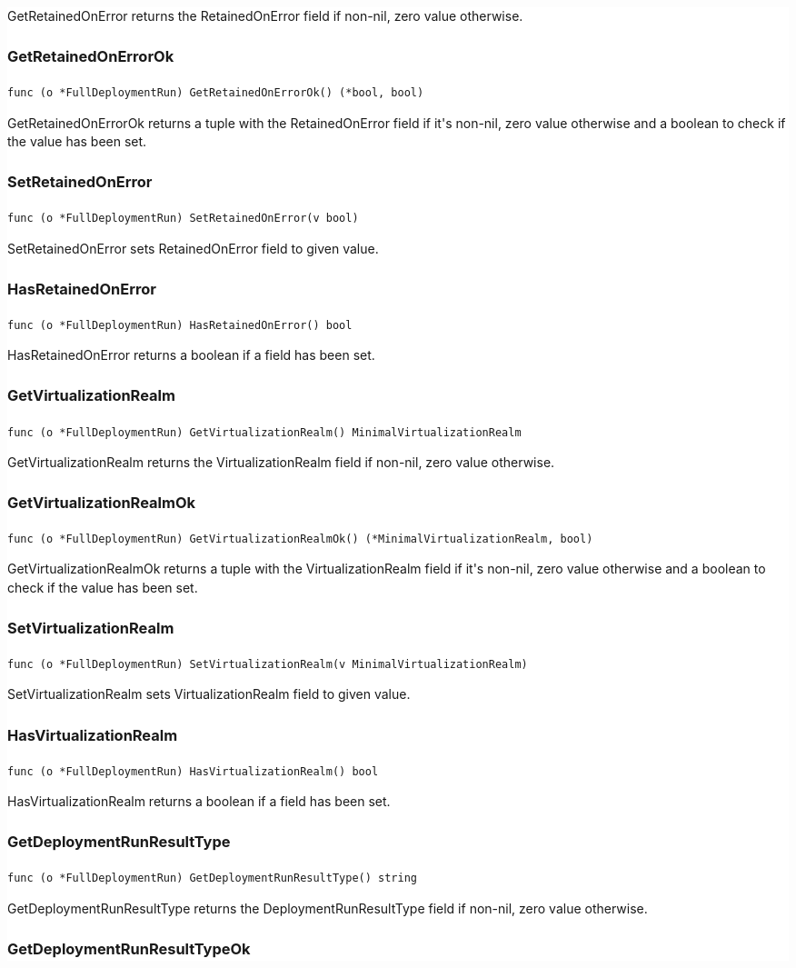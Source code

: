 GetRetainedOnError returns the RetainedOnError field if non-nil, zero value otherwise.

### GetRetainedOnErrorOk

`func (o *FullDeploymentRun) GetRetainedOnErrorOk() (*bool, bool)`

GetRetainedOnErrorOk returns a tuple with the RetainedOnError field if it's non-nil, zero value otherwise
and a boolean to check if the value has been set.

### SetRetainedOnError

`func (o *FullDeploymentRun) SetRetainedOnError(v bool)`

SetRetainedOnError sets RetainedOnError field to given value.

### HasRetainedOnError

`func (o *FullDeploymentRun) HasRetainedOnError() bool`

HasRetainedOnError returns a boolean if a field has been set.

### GetVirtualizationRealm

`func (o *FullDeploymentRun) GetVirtualizationRealm() MinimalVirtualizationRealm`

GetVirtualizationRealm returns the VirtualizationRealm field if non-nil, zero value otherwise.

### GetVirtualizationRealmOk

`func (o *FullDeploymentRun) GetVirtualizationRealmOk() (*MinimalVirtualizationRealm, bool)`

GetVirtualizationRealmOk returns a tuple with the VirtualizationRealm field if it's non-nil, zero value otherwise
and a boolean to check if the value has been set.

### SetVirtualizationRealm

`func (o *FullDeploymentRun) SetVirtualizationRealm(v MinimalVirtualizationRealm)`

SetVirtualizationRealm sets VirtualizationRealm field to given value.

### HasVirtualizationRealm

`func (o *FullDeploymentRun) HasVirtualizationRealm() bool`

HasVirtualizationRealm returns a boolean if a field has been set.

### GetDeploymentRunResultType

`func (o *FullDeploymentRun) GetDeploymentRunResultType() string`

GetDeploymentRunResultType returns the DeploymentRunResultType field if non-nil, zero value otherwise.

### GetDeploymentRunResultTypeOk
